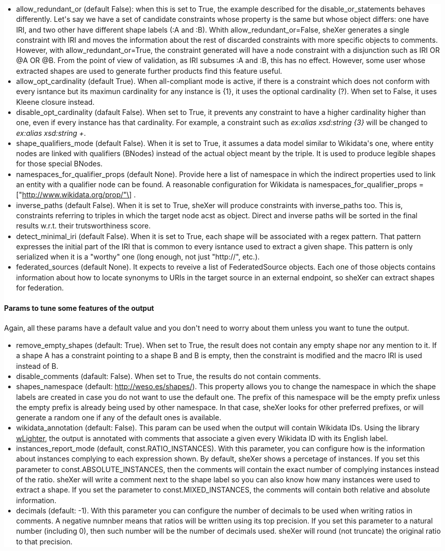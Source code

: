 * allow_redundant_or (default False): when this is set to True, the example described for the disable_or_statements behaves differently. Let's say we have a set of candidate constraints whose property is the same but whose object differs: one have IRI, and two other have different shape labels (:A and :B). Whith allow_redundant_or=False, sheXer generates a single constraint with IRI and moves the information about the rest of discarded constraints with more specific objects to comments. However, with allow_redundant_or=True, the constraint generated will have a node constraint with a disjunction such as IRI OR @A OR @B. From the point of view of validation, as IRI subsumes :A and :B, this has no effect. However, some user whose extracted shapes are used to generate further products find this feature useful.   
* allow_opt_cardinality (default True). When all-compliant mode is active, if there is a constraint which does not conform with every isntance but its maximun cardinality for any instance is {1}, it uses the optional cardinality (?). When set to False, it uses Kleene closure instead.
* disable_opt_cardinality (dafault False). When set to True, it prevents any constraint to have a higher cardinality higher than one, even if every instance has that cardinality. For example, a constraint such as *ex:alias xsd:string {3}* will be changed to *ex:alias xsd:string +*.
* shape_qualifiers_mode (default False). When it is set to True, it assumes a data model similar to Wikidata's one, where entity nodes are linked with qualifiers (BNodes) instead of the actual object meant by the triple. It is used to produce legible shapes for those special BNodes.
* namespaces_for_qualifier_props (default None). Provide here a list of namespace in which the indirect properties used to link an entity with a qualifier node can be found. A reasonable configuration for Wikidata is namespaces_for_qualifier_props = \["http://www.wikidata.org/prop/"\] .
* inverse_paths (default False). When it is set to True, sheXer will produce constraints with inverse_paths too. This is, constraints referring to triples in which the target node acst as object. Direct and inverse paths will be sorted in the final results w.r.t. their trutsworthiness score.
* detect_minimal_iri (default False). When it is set to True, each shape will be associated with a regex pattern. That pattern expresses the initial part of the IRI that is common to every isntance used to extract a given shape. This pattern is only serialized when it is a "worthy" one (long enough, not just "http://", etc.).
* federated_sources (default None). It expects to reveive a list of FederatedSource objects. Each one of those objects contains information about how to locate synonyms to URIs in the target source in an external endpoint, so sheXer can extract shapes for federation.


#### Params to tune some features of the output
Again, all these params have a default value and you don't need to worry about them unless you want to tune the output.

* remove_empty_shapes (default: True). When set to True, the result does not contain any empty shape nor any mention to it. If a shape A has a constraint pointing to a shape B and B is empty, then the constraint is modified and the macro IRI is used instead of B.
* disable_comments (dafault: False). When set to True, the results do not contain comments.
* shapes_namespace (default: http://weso.es/shapes/). This property allows you to change the namespace in which the shape labels are created in case you do not want to use the default one. The prefix of this namespace will be the empty prefix unless the empty prefix is already being used by other namespace. In that case, sheXer looks for other preferred prefixes, or will generate a random one if any of the default ones is available. 
* wikidata_annotation (default: False). This param can be used when the output will contain Wikidata IDs. Using the library [wLighter](https://github.com/DaniFdezAlvarez/wLighter), the output is annotated with comments that associate a given every Wikidata ID with its English label. 
* instances_report_mode (default, const.RATIO_INSTANCES). With this parameter, you can configure how is the information about instances complying to each expression shown. By default, sheXer shows a percetage of instances. If you set this parameter to const.ABSOLUTE_INSTANCES, then the comments will contain the exact number of complying instances instead of the ratio. sheXer will write a comment next to the shape label so you can also know how many instances were used to extract a shape. If you set the parameter to const.MIXED_INSTANCES, the comments will contain both relative and absolute information.
* decimals (default: -1). With this parameter you can configure the number of decimals to be used when writing ratios in comments. A negative numnber means that ratios will be written using its top precision. If you set this parameter to a natural number (including 0), then such number will be the number of decimals used. sheXer will round (not truncate) the original ratio to that precision.